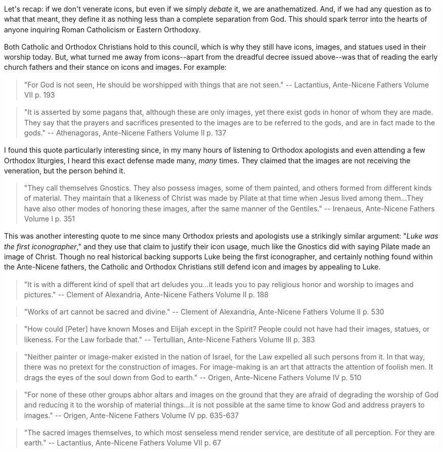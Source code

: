 Let's recap: if we don't venerate icons, but even if we simply *debate* it, we are anathematized. And, if we had any question as to what that meant, they define it as nothing less than a complete separation from God. This should spark terror into the hearts of anyone inquiring Roman Catholicism or Eastern Orthodoxy.

Both Catholic and Orthodox Christians hold to this council, which is why they still have icons, images, and statues used in their worship today. But, what turned me away from icons--apart from the dreadful decree issued above--was that of reading the early church fathers and their stance on icons and images. For example:

> "For God is not seen, He should be worshipped with things that are not seen." -- Lactantius, Ante-Nicene Fathers Volume VII p. 193

> "It is asserted by some pagans that, although these are only images, yet there exist gods in honor of whom they are made. They say that the prayers and sacrifices presented to the images are to be referred to the gods, and are in fact made to the gods." -- Athenagoras, Ante-Nicene Fathers Volume II p. 137

I found this quote particularly interesting since, in my many hours of listening to Orthodox apologists and even attending a few Orthodox liturgies, I heard this exact defense made many, *many* times. They claimed that the images are not receiving the veneration, but the person behind it.

> "They call themselves Gnostics. They also possess images, some of them painted, and others formed from different kinds of material. They maintain that a likeness of Christ was made by Pilate at that time when Jesus lived among them...They have also other modes of honoring these images, after the same manner of the Gentiles." -- Irenaeus, Ante-Nicene Fathers Volume I p. 351

This was another interesting quote to me since many Orthodox priests and apologists use a strikingly similar argument: "*Luke was the first iconographer*," and they use that claim to justify their icon usage, much like the Gnostics did with saying Pilate made an image of Christ. Though no real historical backing supports Luke being the first iconographer, and certainly nothing found within the Ante-Nicene fathers, the Catholic and Orthodox Christians still defend icon and images by appealing to Luke.

> "It is with a different kind of spell that art deludes you...it leads you to pay religious honor and worship to images and pictures." -- Clement of Alexandria, Ante-Nicene Fathers Volume II p. 188

> "Works of art cannot be sacred and divine." -- Clement of Alexandria, Ante-Nicene Fathers Volume II p. 530

> "How could [Peter] have known Moses and Elijah except in the Spirit? People could not have had their images, statues, or likeness. For the Law forbade that." -- Tertullian, Ante-Nicene Fathers Volume III p. 383

> "Neither painter or image-maker existed in the nation of Israel, for the Law expelled all such persons from it. In that way, there was no pretext for the construction of images. For image-making is an art that attracts the attention of foolish men. It drags the eyes of the soul down from God to earth." -- Origen, Ante-Nicene Fathers Volume IV p. 510

> "For none of these other groups abhor altars and images on the ground that they are afraid of degrading the worship of God and reducing it to the worship of material things...it is not possible at the same time to know God and address prayers to images." -- Origen, Ante-Nicene Fathers Volume IV pp. 635-637

> "The sacred images themselves, to which most senseless mend render service, are destitute of all perception. For they are earth." -- Lactantius, Ante-Nicene Fathers Volume VII p. 67 
